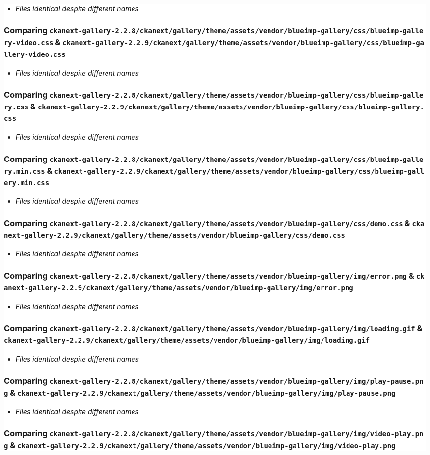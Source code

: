  * *Files identical despite different names*

### Comparing `ckanext-gallery-2.2.8/ckanext/gallery/theme/assets/vendor/blueimp-gallery/css/blueimp-gallery-video.css` & `ckanext-gallery-2.2.9/ckanext/gallery/theme/assets/vendor/blueimp-gallery/css/blueimp-gallery-video.css`

 * *Files identical despite different names*

### Comparing `ckanext-gallery-2.2.8/ckanext/gallery/theme/assets/vendor/blueimp-gallery/css/blueimp-gallery.css` & `ckanext-gallery-2.2.9/ckanext/gallery/theme/assets/vendor/blueimp-gallery/css/blueimp-gallery.css`

 * *Files identical despite different names*

### Comparing `ckanext-gallery-2.2.8/ckanext/gallery/theme/assets/vendor/blueimp-gallery/css/blueimp-gallery.min.css` & `ckanext-gallery-2.2.9/ckanext/gallery/theme/assets/vendor/blueimp-gallery/css/blueimp-gallery.min.css`

 * *Files identical despite different names*

### Comparing `ckanext-gallery-2.2.8/ckanext/gallery/theme/assets/vendor/blueimp-gallery/css/demo.css` & `ckanext-gallery-2.2.9/ckanext/gallery/theme/assets/vendor/blueimp-gallery/css/demo.css`

 * *Files identical despite different names*

### Comparing `ckanext-gallery-2.2.8/ckanext/gallery/theme/assets/vendor/blueimp-gallery/img/error.png` & `ckanext-gallery-2.2.9/ckanext/gallery/theme/assets/vendor/blueimp-gallery/img/error.png`

 * *Files identical despite different names*

### Comparing `ckanext-gallery-2.2.8/ckanext/gallery/theme/assets/vendor/blueimp-gallery/img/loading.gif` & `ckanext-gallery-2.2.9/ckanext/gallery/theme/assets/vendor/blueimp-gallery/img/loading.gif`

 * *Files identical despite different names*

### Comparing `ckanext-gallery-2.2.8/ckanext/gallery/theme/assets/vendor/blueimp-gallery/img/play-pause.png` & `ckanext-gallery-2.2.9/ckanext/gallery/theme/assets/vendor/blueimp-gallery/img/play-pause.png`

 * *Files identical despite different names*

### Comparing `ckanext-gallery-2.2.8/ckanext/gallery/theme/assets/vendor/blueimp-gallery/img/video-play.png` & `ckanext-gallery-2.2.9/ckanext/gallery/theme/assets/vendor/blueimp-gallery/img/video-play.png`
